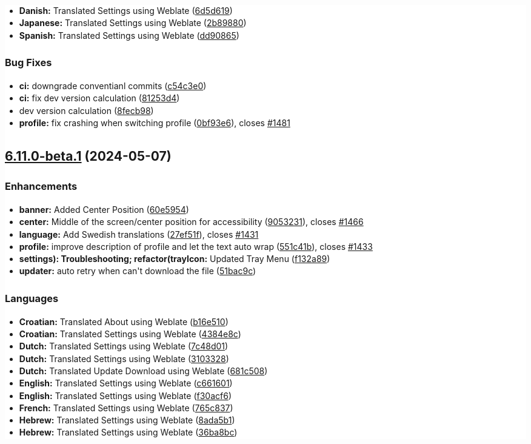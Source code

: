 * **Danish:** Translated Settings using Weblate ([6d5d619](https://github.com/Belphemur/SoundSwitch/commit/6d5d619e44af73bf63d8859524e279d4e1651be5))
* **Japanese:** Translated Settings using Weblate ([2b89880](https://github.com/Belphemur/SoundSwitch/commit/2b89880ea87a7696b2fd26c5fb1ef9267afae73f))
* **Spanish:** Translated Settings using Weblate ([dd90865](https://github.com/Belphemur/SoundSwitch/commit/dd9086585df1a89233adc0f58de5eb4f3fbbfc4a))


### Bug Fixes

* **ci:** downgrade conventianl commits ([c54c3e0](https://github.com/Belphemur/SoundSwitch/commit/c54c3e0c3732fc4096e28a627a65e8f5d78dc424))
* **ci:** fix dev version calculation ([81253d4](https://github.com/Belphemur/SoundSwitch/commit/81253d4652e85b597bdea14caf392c6d13085b8f))
* dev version calculation ([8fecb98](https://github.com/Belphemur/SoundSwitch/commit/8fecb98aca7ba7a62bad9cbad138cc4c5f295949))
* **profile:** fix crashing when switching profile ([0bf93e6](https://github.com/Belphemur/SoundSwitch/commit/0bf93e6879b03e6a5369646e87a86b652f96a60c)), closes [#1481](https://github.com/Belphemur/SoundSwitch/issues/1481)

## [6.11.0-beta.1](https://github.com/Belphemur/SoundSwitch/compare/v6.10.3...v6.11.0-beta.1) (2024-05-07)


### Enhancements

* **banner:** Added Center Position ([60e5954](https://github.com/Belphemur/SoundSwitch/commit/60e59543244e3ae0021358270ec70322273c7f28))
* **center:** Middle of the screen/center position for accessibility ([9053231](https://github.com/Belphemur/SoundSwitch/commit/9053231f4c3dfc3f21b80f01767a4090da2a4c5b)), closes [#1466](https://github.com/Belphemur/SoundSwitch/issues/1466)
* **language:** Add Swedish translations ([27ef51f](https://github.com/Belphemur/SoundSwitch/commit/27ef51fe7911f047d2a79e9171a35bdf035fe593)), closes [#1431](https://github.com/Belphemur/SoundSwitch/issues/1431)
* **profile:** improve description of profile and let the text auto wrap ([551c41b](https://github.com/Belphemur/SoundSwitch/commit/551c41b97c7cdd08a8ed2e4e94efbd7cc5791d5c)), closes [#1433](https://github.com/Belphemur/SoundSwitch/issues/1433)
* **settings): Troubleshooting; refactor(trayIcon:** Updated Tray Menu ([f132a89](https://github.com/Belphemur/SoundSwitch/commit/f132a894483f06056cfdf85690aabfdc597b2ca3))
* **updater:** auto retry when can't download the file ([51bac9c](https://github.com/Belphemur/SoundSwitch/commit/51bac9c4d027d163e7516e3537eff812bcde1741))


### Languages

* **Croatian:** Translated About using Weblate ([b16e510](https://github.com/Belphemur/SoundSwitch/commit/b16e510afd7003698505ced4c7b30e5a0229fa83))
* **Croatian:** Translated Settings using Weblate ([4384e8c](https://github.com/Belphemur/SoundSwitch/commit/4384e8cbe03bac434bfcd5b97e78c19d08100b50))
* **Dutch:** Translated Settings using Weblate ([7c48d01](https://github.com/Belphemur/SoundSwitch/commit/7c48d01e0e15d9a4d9b345be304bb797231b8524))
* **Dutch:** Translated Settings using Weblate ([3103328](https://github.com/Belphemur/SoundSwitch/commit/31033283a4b13a630f2c5311945b40937ccb22f3))
* **Dutch:** Translated Update Download using Weblate ([681c508](https://github.com/Belphemur/SoundSwitch/commit/681c5083e763a0f09555c4b5daf72a21b086f91a))
* **English:** Translated Settings using Weblate ([c661601](https://github.com/Belphemur/SoundSwitch/commit/c66160145d273125c96b1cb0424198bdbe7a8315))
* **English:** Translated Settings using Weblate ([f30acf6](https://github.com/Belphemur/SoundSwitch/commit/f30acf6a133ff674149a0991e0fc7d8607e830f8))
* **French:** Translated Settings using Weblate ([765c837](https://github.com/Belphemur/SoundSwitch/commit/765c837d84b6309530f6541984480b8f9e26f0ae))
* **Hebrew:** Translated Settings using Weblate ([8ada5b1](https://github.com/Belphemur/SoundSwitch/commit/8ada5b1f6bf62bd43eac9fb1a20cee805f313d93))
* **Hebrew:** Translated Settings using Weblate ([36ba8bc](https://github.com/Belphemur/SoundSwitch/commit/36ba8bc02c7318f62fddffaa1ee098a0bc96fffe))